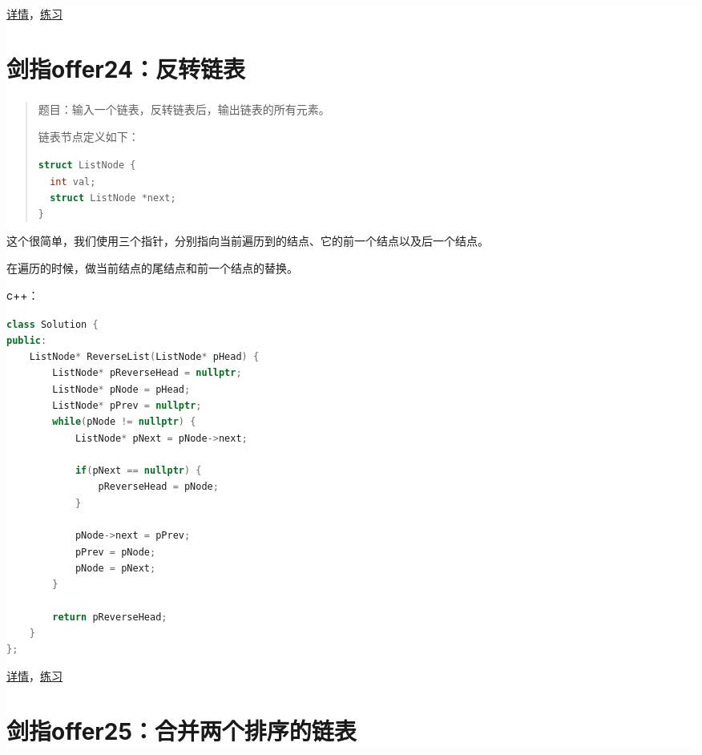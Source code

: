 [详情](https://cuijiahua.com/blog/2017/12/basis_14.html)，[练习](https://www.nowcoder.com/practice/529d3ae5a407492994ad2a246518148a?tpId=13&tqId=11167&tPage=1&rp=1&ru=/ta/coding-interviews&qru=/ta/coding-interviews/question-ranking)

# 剑指offer24：反转链表

>题目：输入一个链表，反转链表后，输出链表的所有元素。
>
>链表节点定义如下：
>
>```c++
>struct ListNode {
>	int val;
>	struct ListNode *next;
>}
>```

这个很简单，我们使用三个指针，分别指向当前遍历到的结点、它的前一个结点以及后一个结点。

在遍历的时候，做当前结点的尾结点和前一个结点的替换。

c++：

```c++
class Solution {
public:
    ListNode* ReverseList(ListNode* pHead) {
        ListNode* pReverseHead = nullptr;
        ListNode* pNode = pHead;
        ListNode* pPrev = nullptr;
        while(pNode != nullptr) {
            ListNode* pNext = pNode->next;
            
            if(pNext == nullptr) {
                pReverseHead = pNode; 
            }
            
            pNode->next = pPrev;
            pPrev = pNode;
            pNode = pNext;
        }
        
        return pReverseHead;
    }
};
```

[详情](https://cuijiahua.com/blog/2017/12/basis_15.html)，[练习](https://www.nowcoder.com/practice/75e878df47f24fdc9dc3e400ec6058ca?tpId=13&tqId=11168&tPage=1&rp=1&ru=/ta/coding-interviews&qru=/ta/coding-interviews/question-ranking)

# 剑指offer25：合并两个排序的链表
